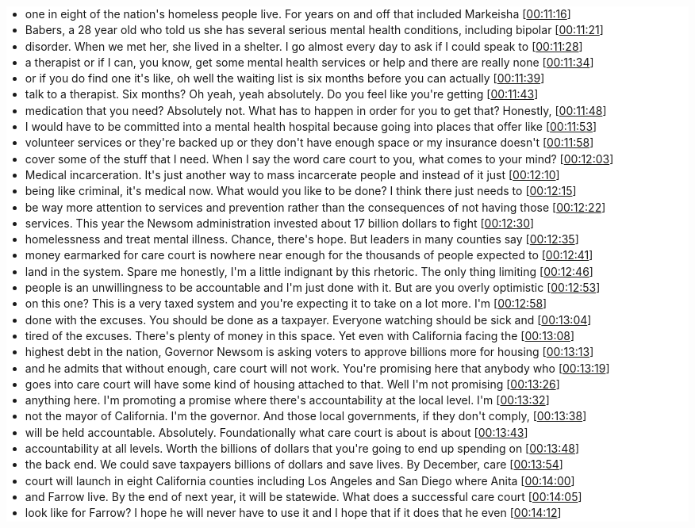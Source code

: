 *  one in eight of the nation's homeless people live. For years on and off that included Markeisha [[00:11:16](https://www.youtube.com/watch?v=dO2Mi_uy0gU&t=676.0s)]
*  Babers, a 28 year old who told us she has several serious mental health conditions, including bipolar [[00:11:21](https://www.youtube.com/watch?v=dO2Mi_uy0gU&t=681.68s)]
*  disorder. When we met her, she lived in a shelter. I go almost every day to ask if I could speak to [[00:11:28](https://www.youtube.com/watch?v=dO2Mi_uy0gU&t=688.32s)]
*  a therapist or if I can, you know, get some mental health services or help and there are really none [[00:11:34](https://www.youtube.com/watch?v=dO2Mi_uy0gU&t=694.0s)]
*  or if you do find one it's like, oh well the waiting list is six months before you can actually [[00:11:39](https://www.youtube.com/watch?v=dO2Mi_uy0gU&t=699.44s)]
*  talk to a therapist. Six months? Oh yeah, yeah absolutely. Do you feel like you're getting [[00:11:43](https://www.youtube.com/watch?v=dO2Mi_uy0gU&t=703.2800000000001s)]
*  medication that you need? Absolutely not. What has to happen in order for you to get that? Honestly, [[00:11:48](https://www.youtube.com/watch?v=dO2Mi_uy0gU&t=708.96s)]
*  I would have to be committed into a mental health hospital because going into places that offer like [[00:11:53](https://www.youtube.com/watch?v=dO2Mi_uy0gU&t=713.9200000000001s)]
*  volunteer services or they're backed up or they don't have enough space or my insurance doesn't [[00:11:58](https://www.youtube.com/watch?v=dO2Mi_uy0gU&t=718.8800000000001s)]
*  cover some of the stuff that I need. When I say the word care court to you, what comes to your mind? [[00:12:03](https://www.youtube.com/watch?v=dO2Mi_uy0gU&t=723.76s)]
*  Medical incarceration. It's just another way to mass incarcerate people and instead of it just [[00:12:10](https://www.youtube.com/watch?v=dO2Mi_uy0gU&t=730.08s)]
*  being like criminal, it's medical now. What would you like to be done? I think there just needs to [[00:12:15](https://www.youtube.com/watch?v=dO2Mi_uy0gU&t=735.6s)]
*  be way more attention to services and prevention rather than the consequences of not having those [[00:12:22](https://www.youtube.com/watch?v=dO2Mi_uy0gU&t=742.16s)]
*  services. This year the Newsom administration invested about 17 billion dollars to fight [[00:12:30](https://www.youtube.com/watch?v=dO2Mi_uy0gU&t=750.08s)]
*  homelessness and treat mental illness. Chance, there's hope. But leaders in many counties say [[00:12:35](https://www.youtube.com/watch?v=dO2Mi_uy0gU&t=755.76s)]
*  money earmarked for care court is nowhere near enough for the thousands of people expected to [[00:12:41](https://www.youtube.com/watch?v=dO2Mi_uy0gU&t=761.12s)]
*  land in the system. Spare me honestly, I'm a little indignant by this rhetoric. The only thing limiting [[00:12:46](https://www.youtube.com/watch?v=dO2Mi_uy0gU&t=766.08s)]
*  people is an unwillingness to be accountable and I'm just done with it. But are you overly optimistic [[00:12:53](https://www.youtube.com/watch?v=dO2Mi_uy0gU&t=773.44s)]
*  on this one? This is a very taxed system and you're expecting it to take on a lot more. I'm [[00:12:58](https://www.youtube.com/watch?v=dO2Mi_uy0gU&t=778.0s)]
*  done with the excuses. You should be done as a taxpayer. Everyone watching should be sick and [[00:13:04](https://www.youtube.com/watch?v=dO2Mi_uy0gU&t=784.16s)]
*  tired of the excuses. There's plenty of money in this space. Yet even with California facing the [[00:13:08](https://www.youtube.com/watch?v=dO2Mi_uy0gU&t=788.48s)]
*  highest debt in the nation, Governor Newsom is asking voters to approve billions more for housing [[00:13:13](https://www.youtube.com/watch?v=dO2Mi_uy0gU&t=793.92s)]
*  and he admits that without enough, care court will not work. You're promising here that anybody who [[00:13:19](https://www.youtube.com/watch?v=dO2Mi_uy0gU&t=799.6s)]
*  goes into care court will have some kind of housing attached to that. Well I'm not promising [[00:13:26](https://www.youtube.com/watch?v=dO2Mi_uy0gU&t=806.88s)]
*  anything here. I'm promoting a promise where there's accountability at the local level. I'm [[00:13:32](https://www.youtube.com/watch?v=dO2Mi_uy0gU&t=812.16s)]
*  not the mayor of California. I'm the governor. And those local governments, if they don't comply, [[00:13:38](https://www.youtube.com/watch?v=dO2Mi_uy0gU&t=818.56s)]
*  will be held accountable. Absolutely. Foundationally what care court is about is about [[00:13:43](https://www.youtube.com/watch?v=dO2Mi_uy0gU&t=823.4399999999999s)]
*  accountability at all levels. Worth the billions of dollars that you're going to end up spending on [[00:13:48](https://www.youtube.com/watch?v=dO2Mi_uy0gU&t=828.48s)]
*  the back end. We could save taxpayers billions of dollars and save lives. By December, care [[00:13:54](https://www.youtube.com/watch?v=dO2Mi_uy0gU&t=834.24s)]
*  court will launch in eight California counties including Los Angeles and San Diego where Anita [[00:14:00](https://www.youtube.com/watch?v=dO2Mi_uy0gU&t=840.48s)]
*  and Farrow live. By the end of next year, it will be statewide. What does a successful care court [[00:14:05](https://www.youtube.com/watch?v=dO2Mi_uy0gU&t=845.8399999999999s)]
*  look like for Farrow? I hope he will never have to use it and I hope that if it does that he even [[00:14:12](https://www.youtube.com/watch?v=dO2Mi_uy0gU&t=852.88s)]